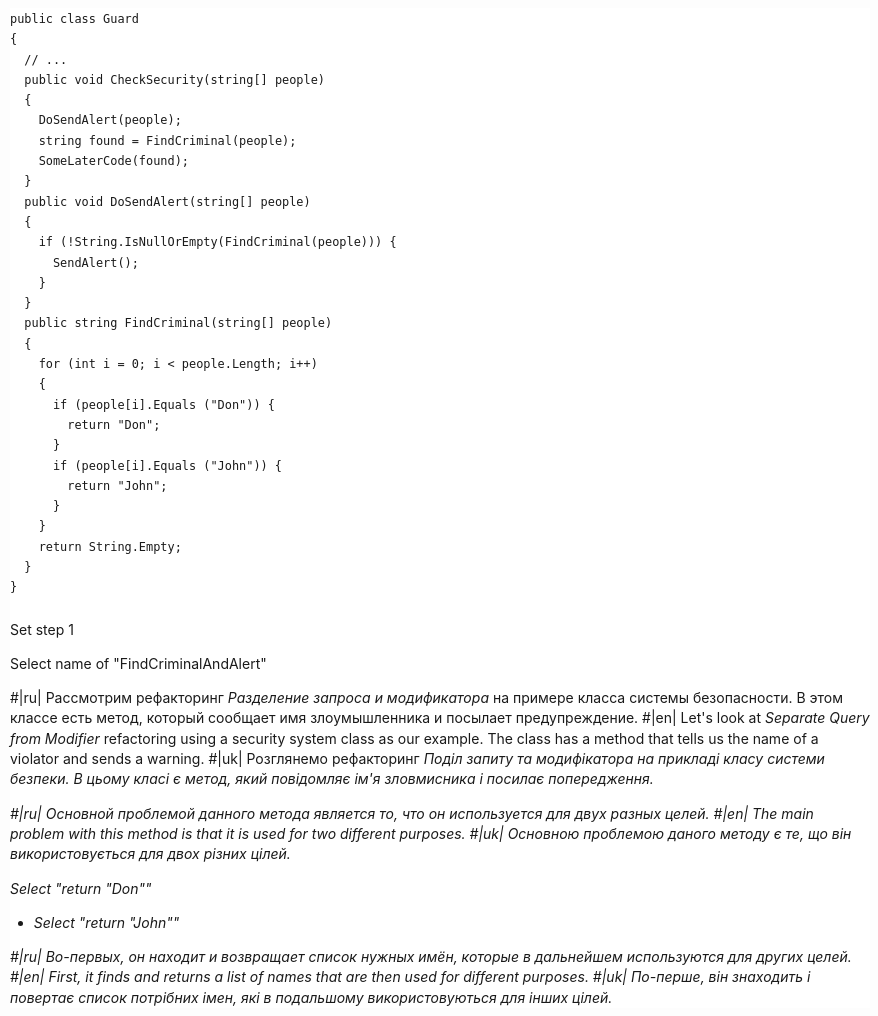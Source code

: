 ###

```
public class Guard
{
  // ...
  public void CheckSecurity(string[] people)
  {
    DoSendAlert(people);
    string found = FindCriminal(people);
    SomeLaterCode(found);
  }
  public void DoSendAlert(string[] people)
  {
    if (!String.IsNullOrEmpty(FindCriminal(people))) {
      SendAlert();
    }
  }
  public string FindCriminal(string[] people)
  {
    for (int i = 0; i < people.Length; i++)
    {
      if (people[i].Equals ("Don")) {
        return "Don";
      }
      if (people[i].Equals ("John")) {
        return "John";
      }
    }
    return String.Empty;
  }
}
```

###

Set step 1

Select name of "FindCriminalAndAlert"

#|ru| Рассмотрим рефакторинг <i>Разделение запроса и модификатора</i> на примере класса системы безопасности. В этом классе есть метод, который сообщает имя злоумышленника и посылает предупреждение.
#|en| Let's look at <i>Separate Query from Modifier</i> refactoring using a security system class as our example. The class has a method that tells us the name of a violator and sends a warning.
#|uk| Розглянемо рефакторинг <i>Поділ запиту та модифікатора<i> на прикладі класу системи безпеки. В цьому класі є метод, який повідомляє ім'я зловмисника і посилає попередження.

#|ru| Основной проблемой данного метода является то, что он используется для двух разных целей.
#|en| The main problem with this method is that it is used for two different purposes.
#|uk| Основною проблемою даного методу є те, що він використовується для двох різних цілей.

Select "return "Don""
+ Select "return "John""

#|ru| Во-первых, он находит и возвращает список нужных имён, которые в дальнейшем используются для других целей.
#|en| First, it finds and returns a list of names that are then used for different purposes.
#|uk| По-перше, він знаходить і повертає список потрібних імен, які в подальшому використовуються для інших цілей.
